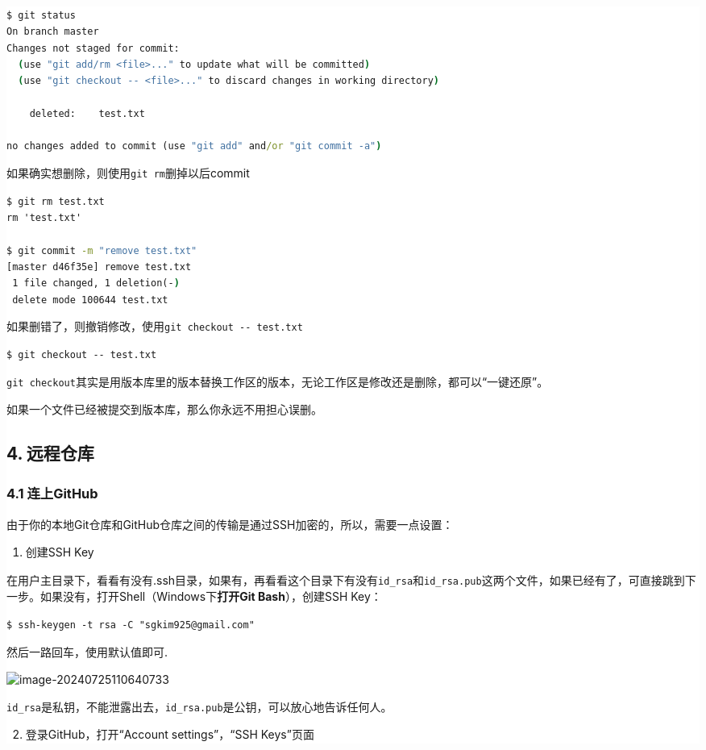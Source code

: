 ```cmd
$ git status
On branch master
Changes not staged for commit:
  (use "git add/rm <file>..." to update what will be committed)
  (use "git checkout -- <file>..." to discard changes in working directory)

	deleted:    test.txt

no changes added to commit (use "git add" and/or "git commit -a")
```

如果确实想删除，则使用`git rm`删掉以后commit

```cmd
$ git rm test.txt
rm 'test.txt'

$ git commit -m "remove test.txt"
[master d46f35e] remove test.txt
 1 file changed, 1 deletion(-)
 delete mode 100644 test.txt
```

如果删错了，则撤销修改，使用`git checkout -- test.txt`

```cmd
$ git checkout -- test.txt
```

`git checkout`其实是用版本库里的版本替换工作区的版本，无论工作区是修改还是删除，都可以“一键还原”。

如果一个文件已经被提交到版本库，那么你永远不用担心误删。



## 4. 远程仓库

### 4.1 连上GitHub

由于你的本地Git仓库和GitHub仓库之间的传输是通过SSH加密的，所以，需要一点设置：

1. 创建SSH Key

在用户主目录下，看看有没有.ssh目录，如果有，再看看这个目录下有没有`id_rsa`和`id_rsa.pub`这两个文件，如果已经有了，可直接跳到下一步。如果没有，打开Shell（Windows下**打开Git Bash**），创建SSH Key：

```
$ ssh-keygen -t rsa -C "sgkim925@gmail.com"
```

然后一路回车，使用默认值即可.

![image-20240725110640733](C:\Users\Kim\AppData\Roaming\Typora\typora-user-images\image-20240725110640733.png)

`id_rsa`是私钥，不能泄露出去，`id_rsa.pub`是公钥，可以放心地告诉任何人。

2. 登录GitHub，打开“Account settings”，“SSH Keys”页面
